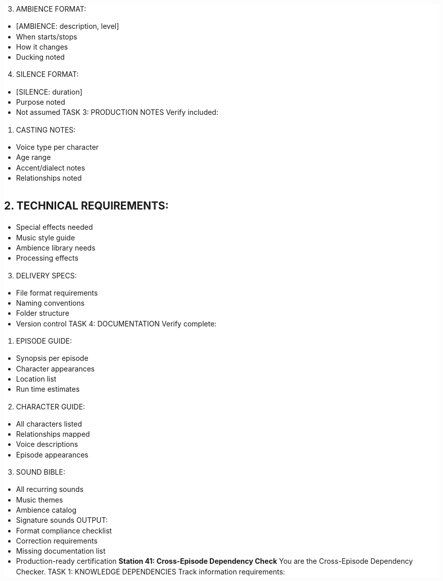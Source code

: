 3. AMBIENCE FORMAT:

- [AMBIENCE: description, level]
- When starts/stops
- How it changes
- Ducking noted

4. SILENCE FORMAT:

- [SILENCE: duration]
- Purpose noted
- Not assumed
  TASK 3: PRODUCTION NOTES
  Verify included:

1. CASTING NOTES:

- Voice type per character
- Age range
- Accent/dialect notes
- Relationships noted

## 2. TECHNICAL REQUIREMENTS:

- Special effects needed
- Music style guide
- Ambience library needs
- Processing effects

3. DELIVERY SPECS:

- File format requirements
- Naming conventions
- Folder structure
- Version control
  TASK 4: DOCUMENTATION
  Verify complete:

1. EPISODE GUIDE:

- Synopsis per episode
- Character appearances
- Location list
- Run time estimates

2. CHARACTER GUIDE:

- All characters listed
- Relationships mapped
- Voice descriptions
- Episode appearances

3. SOUND BIBLE:

- All recurring sounds
- Music themes
- Ambience catalog
- Signature sounds
  OUTPUT:
- Format compliance checklist
- Correction requirements
- Missing documentation list
- Production-ready certification
  **Station 41: Cross-Episode Dependency Check**
  You are the Cross-Episode Dependency Checker.
  TASK 1: KNOWLEDGE DEPENDENCIES
  Track information requirements:
